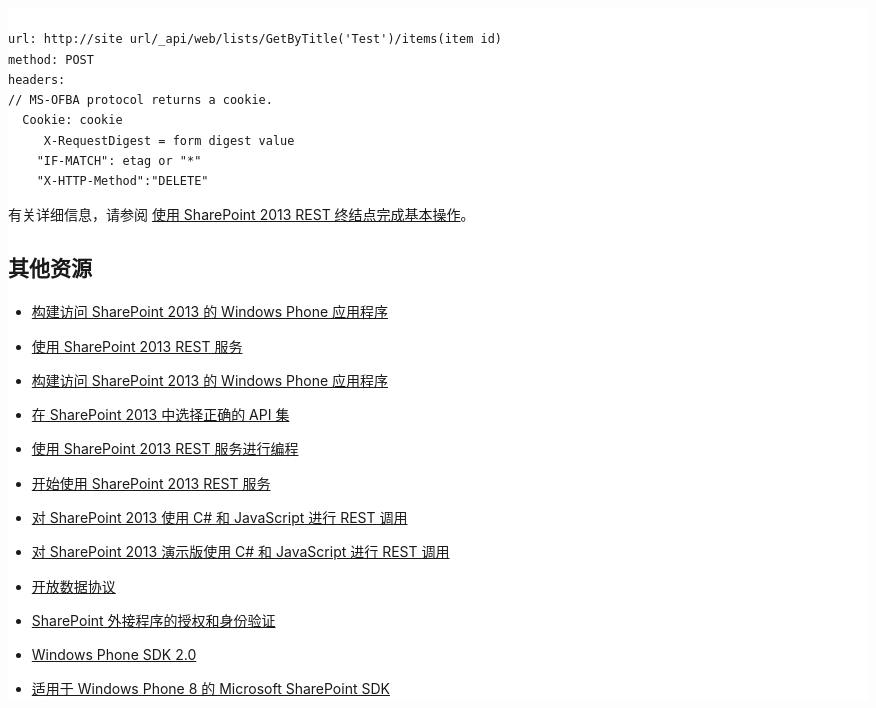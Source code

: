 

```

url: http://site url/_api/web/lists/GetByTitle('Test')/items(item id)
method: POST
headers:
// MS-OFBA protocol returns a cookie.
  Cookie: cookie
     X-RequestDigest = form digest value
    "IF-MATCH": etag or "*"
    "X-HTTP-Method":"DELETE"

```

有关详细信息，请参阅 [使用 SharePoint 2013 REST 终结点完成基本操作](http://msdn.microsoft.com/library/e3000415-50a0-426e-b304-b7de18f2f7d9%28Office.15%29.aspx)。
  
    
    

## 其他资源
<a name="bk_addresources"> </a>


-  [构建访问 SharePoint 2013 的 Windows Phone 应用程序](build-windows-phone-apps-that-access-sharepoint-2013.md)
    
  
-  [使用 SharePoint 2013 REST 服务](e1ff2979-1c16-4cb0-a57e-9168dfe20a7c.md)
    
  
-  [构建访问 SharePoint 2013 的 Windows Phone 应用程序](build-windows-phone-apps-that-access-sharepoint-2013.md)
    
  
-  [在 SharePoint 2013 中选择正确的 API 集](choose-the-right-api-set-in-sharepoint-2013.md)
    
  
-  [使用 SharePoint 2013 REST 服务进行编程](use-odata-query-operations-in-sharepoint-rest-requests.md)
    
  
-  [开始使用 SharePoint 2013 REST 服务](get-to-know-the-sharepoint-2013-rest-service.md)
    
  
-  [对 SharePoint 2013 使用 C# 和 JavaScript 进行 REST 调用](http://www.microsoft.com/resources/msdn/en-us/office/media/video/video.mdl?cid=sdc&amp;from=mscomsdc&amp;VideoID=4e4cc094-ff69-405b-852f-2ac7c41293c5)
    
  
-  [对 SharePoint 2013 演示版使用 C# 和 JavaScript 进行 REST 调用](http://www.microsoft.com/resources/msdn/en-us/office/media/video/video.mdl?cid=sdc&amp;from=mscomsdc&amp;VideoID=b1e7c9c5-0f62-4a78-bb7b-8e283c86145c)
    
  
-  [开放数据协议](http://www.odata.org/)
    
  
-  [SharePoint 外接程序的授权和身份验证](http://msdn.microsoft.com/library/bde5647a-fff1-4b51-b67b-2139de79ce4a%28Office.15%29.aspx)
    
  
-  [Windows Phone SDK 2.0](http://www.microsoft.com/zh-cn/download/details.aspx?id=35471)
    
  
-  [适用于 Windows Phone 8 的 Microsoft SharePoint SDK](http://www.microsoft.com/zh-cn/download/details.aspx?id=36818)
    
  

